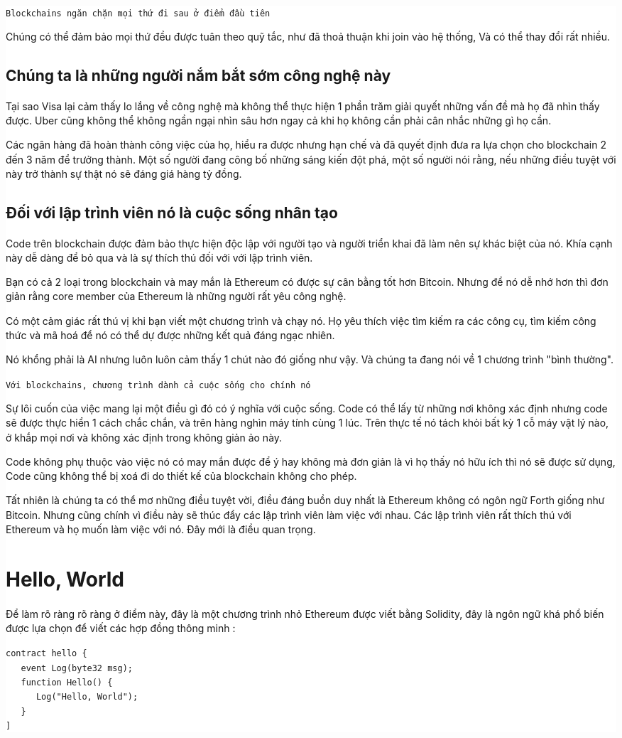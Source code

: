 ```
Blockchains ngăn chặn mọi thứ đi sau ở điểm đầu tiên
```

Chúng có thể đảm bảo mọi thứ đều được tuân theo quỹ tắc, như đã thoả thuận khi join vào hệ thống, Và có thể thay đổi rất nhiều. 

## Chúng ta là những người nắm bắt sớm công nghệ này
Tại sao Visa lại cảm thấy lo lắng về công nghệ mà không thể thực hiện 1 phần trăm giải quyết những vấn đề mà họ đã nhìn thấy được. Uber cũng không thể không ngần ngại nhìn sâu hơn ngay cả khi họ không cần phải cân nhắc những gì họ cần.

Các ngân hàng đã hoàn thành công việc của họ, hiểu ra được nhưng hạn chế và đã quyết định đưa ra lựa chọn cho blockchain 2 đến 3 năm để trưởng thành. Một số người đang công bố những sáng kiến đột phá, một số người nói rằng, nếu những điều tuyệt với này trở thành sự thật nó sẽ đáng giá hàng tỷ đồng.

## Đối với lập trình viên nó là cuộc sống nhân tạo

Code trên blockchain được đảm bảo thực hiện độc lập với người tạo và người triển khai đã làm nên sự khác biệt của nó. Khía cạnh này dễ dàng để bỏ qua và là sự thích thú đối với với lập trình viên.

Bạn có cả 2 loại trong blockchain và may mắn là Ethereum có được sự cân bằng tốt hơn Bitcoin. Nhưng để nó dễ nhớ hơn thì đơn giản rằng core member của Ethereum là những người rất yêu công nghệ.

Có một cảm giác rất thú vị khi bạn viết một chương trình và chạy nó. Họ yêu thích việc tìm kiếm ra các công cụ, tìm kiếm công thức và mã hoá để nó có thể dự được những kết quả đáng ngạc nhiên.

Nó khổng phải là AI nhưng luôn luôn cảm thấy 1 chút nào đó giống như vậy. Và chúng ta đang nói về 1 chương trình "bình thường".

```
Với blockchains, chương trình dành cả cuộc sống cho chính nó
```

Sự lôi cuốn của việc mang lại một điều gì đó có ý nghĩa với cuộc sống. Code có thể lấy từ những nơi không xác định nhưng code sẽ được thực hiển 1 cách chắc chắn, và trên hàng nghìn máy tính cùng 1 lúc. Trên thực tế nó tách khỏi bất kỳ 1 cỗ máy vật lý nào, ở khắp mọi nơi và không xác định trong không giản ảo này.

Code không phụ thuộc vào việc nó có may mắn được để ý hay không mà đơn giản là vì họ thấy nó hữu ích thì nó sẽ được sử dụng, Code cũng không thể bị xoá đi do thiết kế của blockchain không cho phép. 

Tất nhiên là chúng ta có thể mơ những điều tuyệt vời, điều đáng buồn duy nhất là Ethereum không có ngôn ngữ Forth giống như Bitcoin.
Nhưng cũng chính vì điều này sẽ thúc đẩy các lập trình viên làm việc với nhau. Các lập trình viên rất thích thú với Ethereum và họ muốn làm việc với nó. Đây mới là điều quan trọng.

# Hello, World

Để làm rõ ràng rõ ràng ở điểm này, đây là một chương trình nhỏ Ethereum được viết bằng Solidity, đây là ngôn ngữ khá phổ biến được lựa chọn để viết các hợp đồng thông minh :

```
contract hello {
   event Log(byte32 msg);
   function Hello() {
      Log("Hello, World");
   }
]
```
